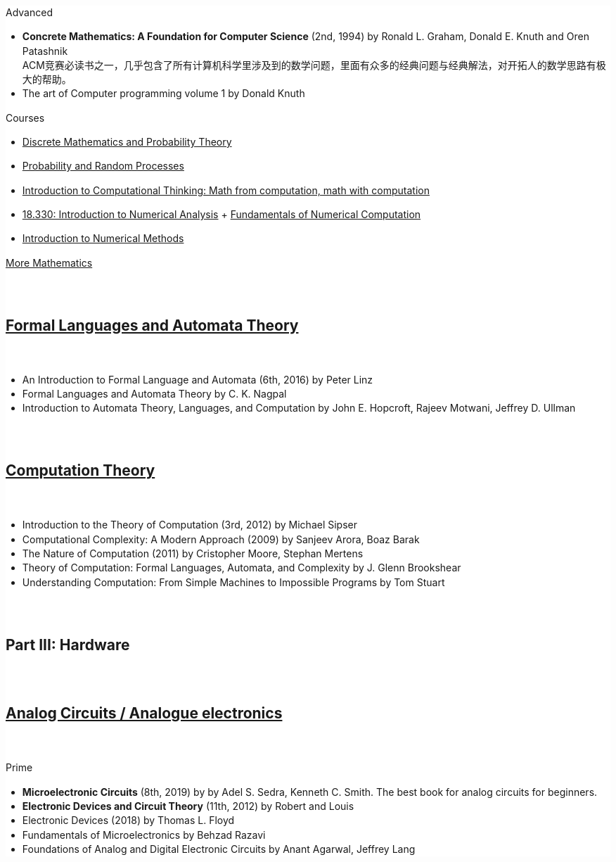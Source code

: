 Advanced

- **Concrete Mathematics: A Foundation for Computer Science** (2nd, 1994) by Ronald L. Graham, Donald E. Knuth and Oren Patashnik  
  ACM竞赛必读书之一，几乎包含了所有计算机科学里涉及到的数学问题，里面有众多的经典问题与经典解法，对开拓人的数学思路有极大的帮助。
- The art of Computer programming volume 1 by Donald Knuth

Courses

- [Discrete Mathematics and Probability Theory](https://www.eecs70.org/)
- [Probability and Random Processes](https://inst.eecs.berkeley.edu/~ee126/fa20/index.html)

- [Introduction to Computational Thinking: Math from computation, math with computation](https://computationalthinking.mit.edu/Spring21/)
- [18.330: Introduction to Numerical Analysis](https://github.com/mitmath/18330) + [Fundamentals of Numerical Computation](https://fncbook.github.io/fnc/frontmatter.html)

- [Introduction to Numerical Methods](https://ocw.mit.edu/courses/mathematics/18-335j-introduction-to-numerical-methods-spring-2019/index.htm)

[More Mathematics](domains/math-resources.md)


<br>

<h2><a name="automata_t" href="#automata_c">Formal Languages and Automata Theory</a></h2>

<br>

- An Introduction to Formal Language and Automata (6th, 2016) by Peter Linz
- Formal Languages and Automata Theory by C. K. Nagpal
- Introduction to Automata Theory, Languages, and Computation by John E. Hopcroft, Rajeev Motwani, Jeffrey D. Ullman


<br>

<h2><a name="cpttr_t" href="#cpttr_c">Computation Theory</a></h2>

<br>

- Introduction to the Theory of Computation (3rd, 2012) by Michael Sipser
- Computational Complexity: A Modern Approach (2009) by Sanjeev Arora, Boaz Barak
- The Nature of Computation (2011) by Cristopher Moore, Stephan Mertens
- Theory of Computation: Formal Languages, Automata, and Complexity by J. Glenn Brookshear
- Understanding Computation: From Simple Machines to Impossible Programs by Tom Stuart

<br>

## Part III: Hardware

<br>

<h2><a name="anlg_cct_t" href="#anlg_cct_c">Analog Circuits / Analogue electronics</a></h2>

<br>

Prime

- **Microelectronic Circuits** (8th, 2019) by by Adel S. Sedra, Kenneth C. Smith. The best book for analog circuits for beginners.
- **Electronic Devices and Circuit Theory** (11th, 2012) by Robert and Louis
- Electronic Devices (2018) by Thomas L. Floyd
- Fundamentals of Microelectronics by Behzad Razavi
- Foundations of Analog and Digital Electronic Circuits by Anant Agarwal, Jeffrey Lang
